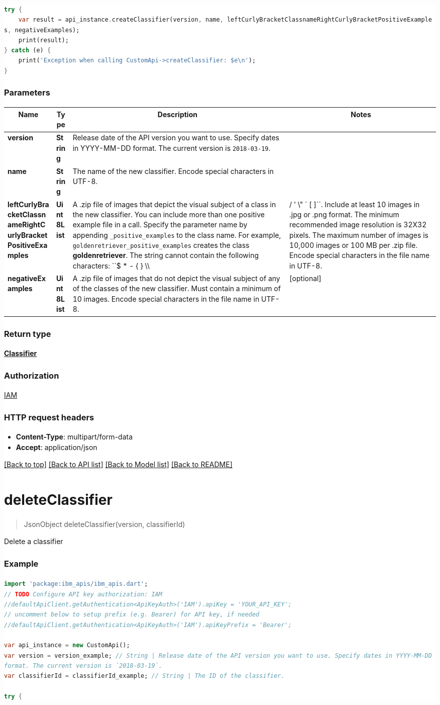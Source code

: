 ```dart
try { 
    var result = api_instance.createClassifier(version, name, leftCurlyBracketClassnameRightCurlyBracketPositiveExamples, negativeExamples);
    print(result);
} catch (e) {
    print('Exception when calling CustomApi->createClassifier: $e\n');
}
```

### Parameters

Name | Type | Description  | Notes
------------- | ------------- | ------------- | -------------
 **version** | **String**| Release date of the API version you want to use. Specify dates in YYYY-MM-DD format. The current version is `2018-03-19`. | 
 **name** | **String**| The name of the new classifier. Encode special characters in UTF-8. | 
 **leftCurlyBracketClassnameRightCurlyBracketPositiveExamples** | **Uint8List**| A .zip file of images that depict the visual subject of a class in the new classifier. You can include more than one positive example file in a call.  Specify the parameter name by appending `_positive_examples` to the class name. For example, `goldenretriever_positive_examples` creates the class **goldenretriever**. The string cannot contain the following characters: ``$ * - { } \\\\ | / ' \\\" ` [ ]``.  Include at least 10 images in .jpg or .png format. The minimum recommended image resolution is 32X32 pixels. The maximum number of images is 10,000 images or 100 MB per .zip file.  Encode special characters in the file name in UTF-8. | 
 **negativeExamples** | **Uint8List**| A .zip file of images that do not depict the visual subject of any of the classes of the new classifier. Must contain a minimum of 10 images.  Encode special characters in the file name in UTF-8. | [optional] 

### Return type

[**Classifier**](Classifier.md)

### Authorization

[IAM](../README.md#IAM)

### HTTP request headers

 - **Content-Type**: multipart/form-data
 - **Accept**: application/json

[[Back to top]](#) [[Back to API list]](../README.md#documentation-for-api-endpoints) [[Back to Model list]](../README.md#documentation-for-models) [[Back to README]](../README.md)

# **deleteClassifier**
> JsonObject deleteClassifier(version, classifierId)

Delete a classifier

### Example 
```dart
import 'package:ibm_apis/ibm_apis.dart';
// TODO Configure API key authorization: IAM
//defaultApiClient.getAuthentication<ApiKeyAuth>('IAM').apiKey = 'YOUR_API_KEY';
// uncomment below to setup prefix (e.g. Bearer) for API key, if needed
//defaultApiClient.getAuthentication<ApiKeyAuth>('IAM').apiKeyPrefix = 'Bearer';

var api_instance = new CustomApi();
var version = version_example; // String | Release date of the API version you want to use. Specify dates in YYYY-MM-DD format. The current version is `2018-03-19`.
var classifierId = classifierId_example; // String | The ID of the classifier.

try { 
```